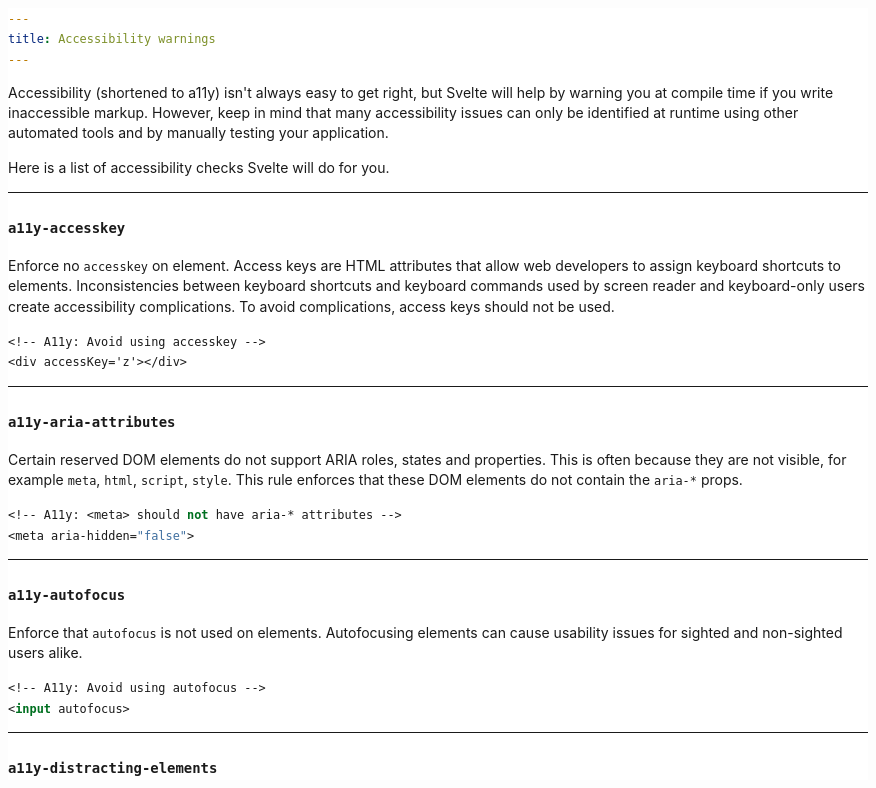 ```yaml
---
title: Accessibility warnings
---
```


Accessibility (shortened to a11y) isn't always easy to get right, but Svelte will help by warning you at compile time if you write inaccessible markup. However, keep in mind that many accessibility issues can only be identified at runtime using other automated tools and by manually testing your application.

Here is a list of accessibility checks Svelte will do for you.

---

### `a11y-accesskey`

Enforce no `accesskey` on element. Access keys are HTML attributes that allow web developers to assign keyboard shortcuts to elements. Inconsistencies between keyboard shortcuts and keyboard commands used by screen reader and keyboard-only users create accessibility complications. To avoid complications, access keys should not be used.

```sv
<!-- A11y: Avoid using accesskey -->
<div accessKey='z'></div>
```

---

### `a11y-aria-attributes`

Certain reserved DOM elements do not support ARIA roles, states and properties. This is often because they are not visible, for example `meta`, `html`, `script`, `style`. This rule enforces that these DOM elements do not contain the `aria-*` props.

```sv
<!-- A11y: <meta> should not have aria-* attributes -->
<meta aria-hidden="false">
```

---

### `a11y-autofocus`

Enforce that `autofocus` is not used on elements. Autofocusing elements can cause usability issues for sighted and non-sighted users alike.

```sv
<!-- A11y: Avoid using autofocus -->
<input autofocus>
```

---

### `a11y-distracting-elements`
